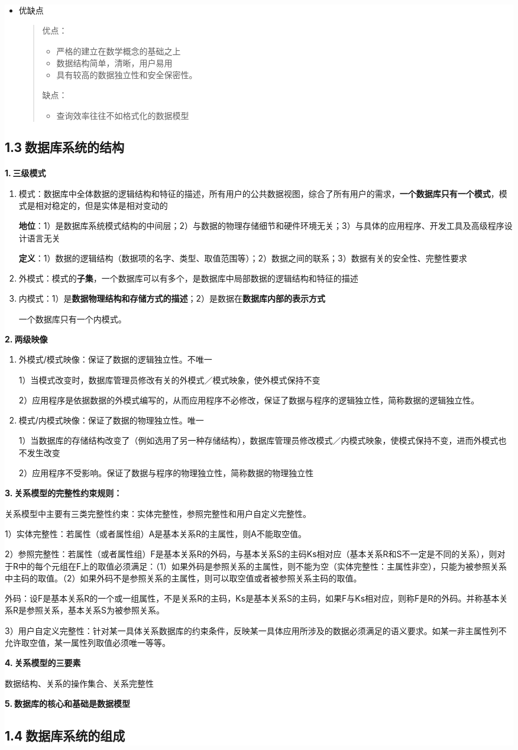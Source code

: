 * 优缺点

  > 优点：
  >
  > * 严格的建立在数学概念的基础之上
  > * 数据结构简单，清晰，用户易用
  > * 具有较高的数据独立性和安全保密性。
  >
  > 缺点：
  >
  > * 查询效率往往不如格式化的数据模型

## 1.3 数据库系统的结构

**1. 三级模式**

1. 模式：数据库中全体数据的逻辑结构和特征的描述，所有用户的公共数据视图，综合了所有用户的需求，**一个数据库只有一个模式**，模式是相对稳定的，但是实体是相对变动的

   **地位**：1）是数据库系统模式结构的中间层；2）与数据的物理存储细节和硬件环境无关；3）与具体的应用程序、开发工具及高级程序设计语言无关

   **定义**：1）数据的逻辑结构（数据项的名字、类型、取值范围等）；2）数据之间的联系；3）数据有关的安全性、完整性要求

2. 外模式：模式的**子集**，一个数据库可以有多个，是数据库中局部数据的逻辑结构和特征的描述

3. 内模式：1）是**数据物理结构和存储方式的描述**；2）是数据在**数据库内部的表示方式**

   一个数据库只有一个内模式。

**2. 两级映像**

1. 外模式/模式映像：保证了数据的逻辑独立性。不唯一

   1）当模式改变时，数据库管理员修改有关的外模式／模式映象，使外模式保持不变

   2）应用程序是依据数据的外模式编写的，从而应用程序不必修改，保证了数据与程序的逻辑独立性，简称数据的逻辑独立性。

2. 模式/内模式映像：保证了数据的物理独立性。唯一

   1）当数据库的存储结构改变了（例如选用了另一种存储结构），数据库管理员修改模式／内模式映象，使模式保持不变，进而外模式也不发生改变

   2）应用程序不受影响。保证了数据与程序的物理独立性，简称数据的物理独立性

**3. 关系模型的完整性约束规则：**

关系模型中主要有三类完整性约束：实体完整性，参照完整性和用户自定义完整性。

1）实体完整性：若属性（或者属性组）A是基本关系R的主属性，则A不能取空值。

2）参照完整性：若属性（或者属性组）F是基本关系R的外码，与基本关系S的主码Ks相对应（基本关系R和S不一定是不同的关系），则对于R中的每个元组在F上的取值必须满足：（1）如果外码是参照关系的主属性，则不能为空（实体完整性：主属性非空），只能为被参照关系中主码的取值。（2）如果外码不是参照关系的主属性，则可以取空值或者被参照关系主码的取值。

外码：设F是基本关系R的一个或一组属性，不是关系R的主码，Ks是基本关系S的主码，如果F与Ks相对应，则称F是R的外码。并称基本关系R是参照关系，基本关系S为被参照关系。

3）用户自定义完整性：针对某一具体关系数据库的约束条件，反映某一具体应用所涉及的数据必须满足的语义要求。如某一非主属性列不允许取空值，某一属性列取值必须唯一等等。

**4. 关系模型的三要素**

数据结构、关系的操作集合、关系完整性

**5. 数据库的核心和基础是数据模型**

## 1.4 数据库系统的组成
